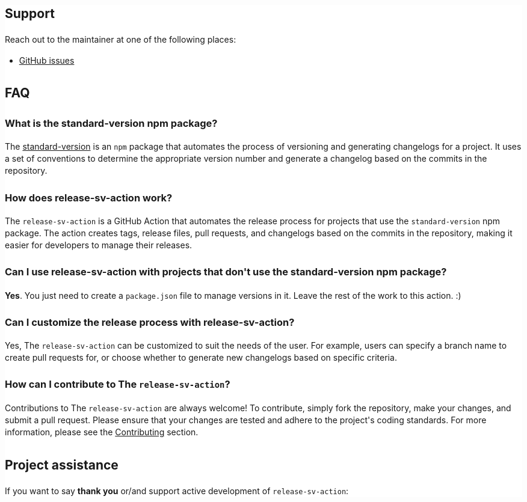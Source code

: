 ## Support

Reach out to the maintainer at one of the following places:

- [GitHub issues](https://github.com/Payadel/release-sv-action/issues/new?assignees=&labels=question&template=SUPPORT_QUESTION.md&title=support%3A+)

## FAQ

### What is the standard-version npm package?

The [standard-version](https://www.npmjs.com/package/standard-version) is an `npm` package that automates the process of
versioning and generating changelogs for a project. It uses a set of conventions to determine the appropriate version
number and generate a changelog based on the commits in the repository.

### How does release-sv-action work?

The `release-sv-action` is a GitHub Action that automates the release process for projects that use
the `standard-version` npm package. The action creates tags, release files, pull requests, and changelogs based on the
commits in the repository, making it easier for developers to manage their releases.

### Can I use release-sv-action with projects that don't use the standard-version npm package?

**Yes**. You just need to create a `package.json` file to manage versions in it. Leave the rest of the work to this
action. :)

### Can I customize the release process with release-sv-action?

Yes, The `release-sv-action` can be customized to suit the needs of the user. For example, users can specify a branch
name to create pull requests for, or choose whether to generate new changelogs based on specific criteria.

### How can I contribute to The `release-sv-action`?

Contributions to The `release-sv-action` are always welcome! To contribute, simply fork the repository, make your
changes, and submit a pull request. Please ensure that your changes are tested and adhere to the project's coding
standards. For more information, please see the [Contributing](#contributing) section.

## Project assistance

If you want to say **thank you** or/and support active development of `release-sv-action`:
